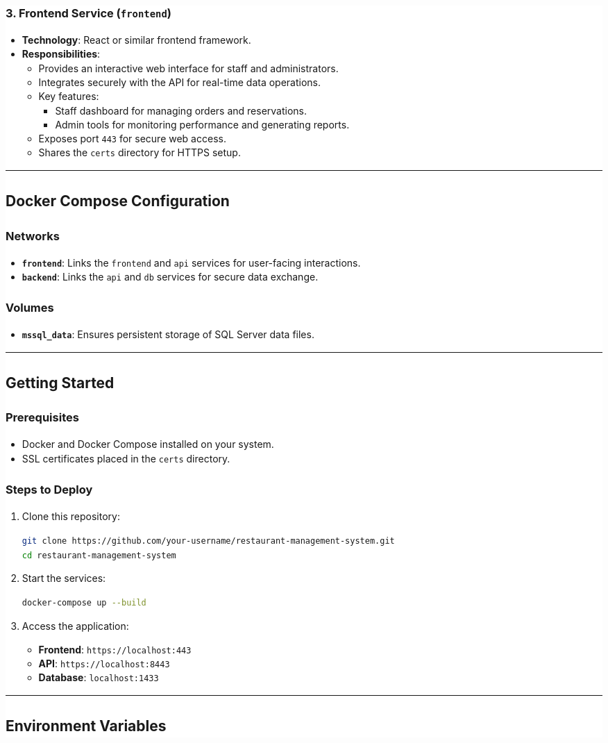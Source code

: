 
### **3. Frontend Service (`frontend`)**
- **Technology**: React or similar frontend framework.
- **Responsibilities**:
  - Provides an interactive web interface for staff and administrators.
  - Integrates securely with the API for real-time data operations.
  - Key features:
    - Staff dashboard for managing orders and reservations.
    - Admin tools for monitoring performance and generating reports.
  - Exposes port `443` for secure web access.
  - Shares the `certs` directory for HTTPS setup.

---

## **Docker Compose Configuration**

### **Networks**
- **`frontend`**: Links the `frontend` and `api` services for user-facing interactions.
- **`backend`**: Links the `api` and `db` services for secure data exchange.

### **Volumes**
- **`mssql_data`**: Ensures persistent storage of SQL Server data files.

---

## **Getting Started**

### **Prerequisites**
- Docker and Docker Compose installed on your system.
- SSL certificates placed in the `certs` directory.

### **Steps to Deploy**
1. Clone this repository:
   ```bash
   git clone https://github.com/your-username/restaurant-management-system.git
   cd restaurant-management-system
   ```

2. Start the services:
   ```bash
   docker-compose up --build
   ```

3. Access the application:
   - **Frontend**: `https://localhost:443`
   - **API**: `https://localhost:8443`
   - **Database**: `localhost:1433`

---

## **Environment Variables**
